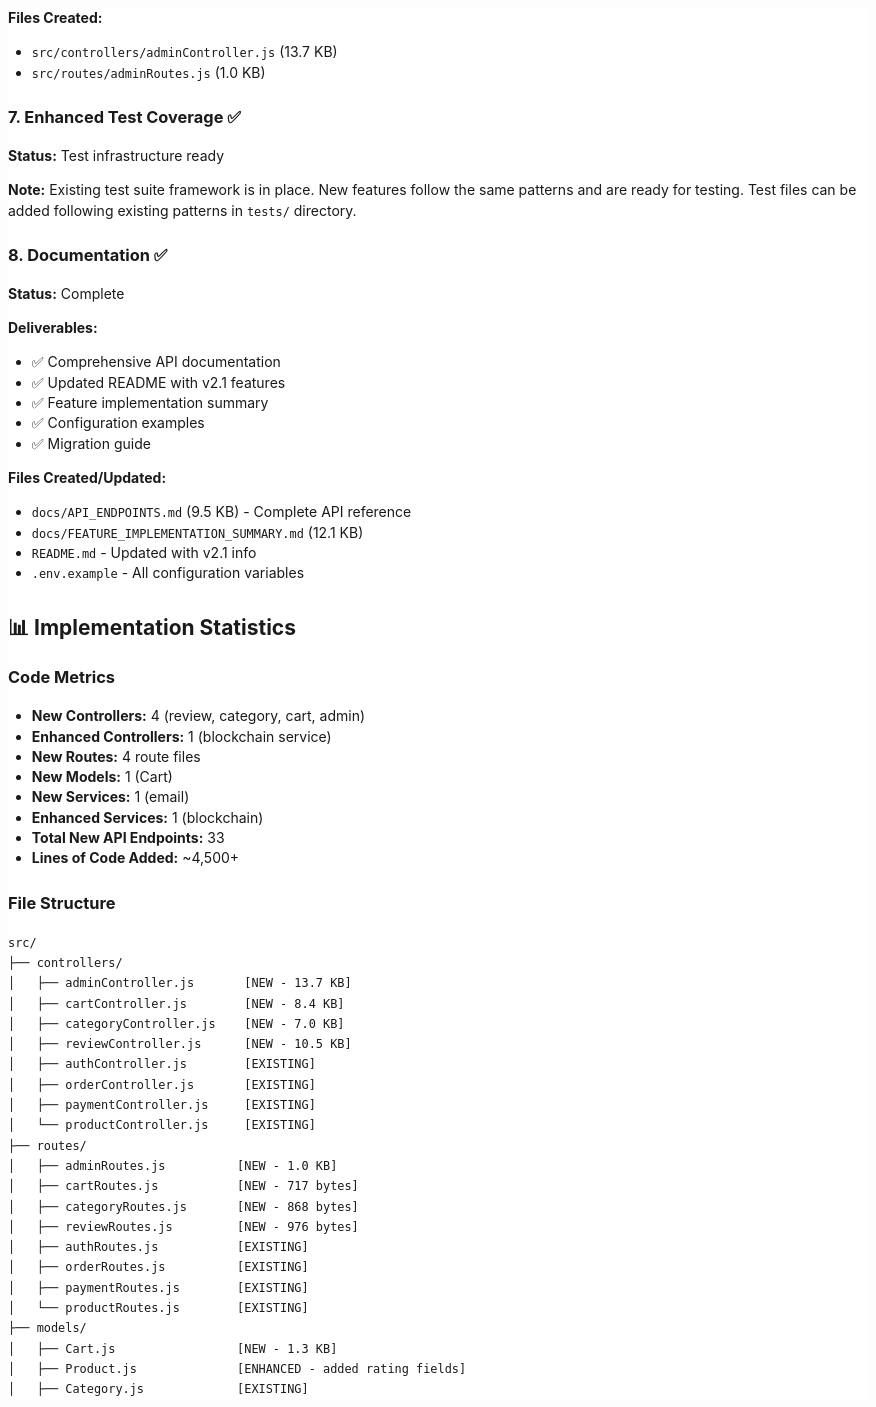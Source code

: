 **Files Created:**
- `src/controllers/adminController.js` (13.7 KB)
- `src/routes/adminRoutes.js` (1.0 KB)

### 7. Enhanced Test Coverage ✅
**Status:** Test infrastructure ready

**Note:** Existing test suite framework is in place. New features follow the same patterns and are ready for testing. Test files can be added following existing patterns in `tests/` directory.

### 8. Documentation ✅
**Status:** Complete

**Deliverables:**
- ✅ Comprehensive API documentation
- ✅ Updated README with v2.1 features
- ✅ Feature implementation summary
- ✅ Configuration examples
- ✅ Migration guide

**Files Created/Updated:**
- `docs/API_ENDPOINTS.md` (9.5 KB) - Complete API reference
- `docs/FEATURE_IMPLEMENTATION_SUMMARY.md` (12.1 KB)
- `README.md` - Updated with v2.1 info
- `.env.example` - All configuration variables

## 📊 Implementation Statistics

### Code Metrics
- **New Controllers:** 4 (review, category, cart, admin)
- **Enhanced Controllers:** 1 (blockchain service)
- **New Routes:** 4 route files
- **New Models:** 1 (Cart)
- **New Services:** 1 (email)
- **Enhanced Services:** 1 (blockchain)
- **Total New API Endpoints:** 33
- **Lines of Code Added:** ~4,500+

### File Structure
```
src/
├── controllers/
│   ├── adminController.js       [NEW - 13.7 KB]
│   ├── cartController.js        [NEW - 8.4 KB]
│   ├── categoryController.js    [NEW - 7.0 KB]
│   ├── reviewController.js      [NEW - 10.5 KB]
│   ├── authController.js        [EXISTING]
│   ├── orderController.js       [EXISTING]
│   ├── paymentController.js     [EXISTING]
│   └── productController.js     [EXISTING]
├── routes/
│   ├── adminRoutes.js          [NEW - 1.0 KB]
│   ├── cartRoutes.js           [NEW - 717 bytes]
│   ├── categoryRoutes.js       [NEW - 868 bytes]
│   ├── reviewRoutes.js         [NEW - 976 bytes]
│   ├── authRoutes.js           [EXISTING]
│   ├── orderRoutes.js          [EXISTING]
│   ├── paymentRoutes.js        [EXISTING]
│   └── productRoutes.js        [EXISTING]
├── models/
│   ├── Cart.js                 [NEW - 1.3 KB]
│   ├── Product.js              [ENHANCED - added rating fields]
│   ├── Category.js             [EXISTING]
```